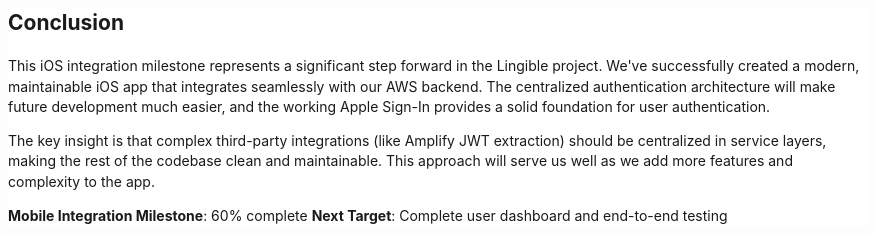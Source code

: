 ## Conclusion

This iOS integration milestone represents a significant step forward in the Lingible project. We've successfully created a modern, maintainable iOS app that integrates seamlessly with our AWS backend. The centralized authentication architecture will make future development much easier, and the working Apple Sign-In provides a solid foundation for user authentication.

The key insight is that complex third-party integrations (like Amplify JWT extraction) should be centralized in service layers, making the rest of the codebase clean and maintainable. This approach will serve us well as we add more features and complexity to the app.

**Mobile Integration Milestone**: 60% complete
**Next Target**: Complete user dashboard and end-to-end testing
